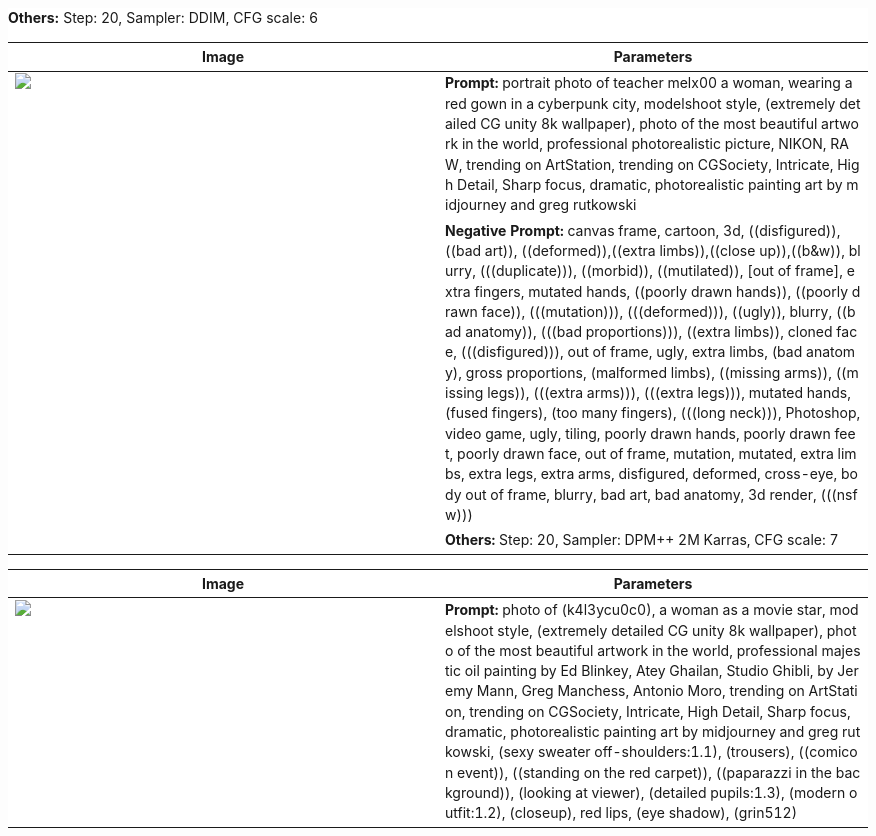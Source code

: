<td style="word-break: break-all;" align="left"><b>Others:</b> Step: 20, Sampler: DDIM, CFG scale: 6 </td>
</tr>
</tbody>
</table>





<table style="width:100%">
<thead>
<tr>
<th style="width:50%" align="center" >Image</th>
<th style="width:50%" align="center">Parameters</th>
</tr>
</thead>
<tbody>
<tr>
<td style="word-break: break-all;" align="left" rowspan="3"><img src="https://image.civitai.com/xG1nkqKTMzGDvpLrqFT7WA/62c3fbad-9e57-45e6-dca9-9ff5a06b4400/width=512/62c3fbad-9e57-45e6-dca9-9ff5a06b4400.jpeg"></td>
<td style="word-break: break-all;" align="left" colspan="1"><b>Prompt:</b> portrait photo of teacher melx00 a woman, wearing a red gown in a cyberpunk city, modelshoot style, (extremely detailed CG unity 8k wallpaper), photo of the most beautiful artwork in the world, professional photorealistic picture, NIKON, RAW, trending on ArtStation, trending on CGSociety, Intricate, High Detail, Sharp focus, dramatic, photorealistic painting art by midjourney and greg rutkowski  <lora:melx00:1> </td>
</tr>
<tr>
<td style="word-break: break-all;" align="left"><b>Negative Prompt:</b> canvas frame, cartoon, 3d, ((disfigured)), ((bad art)), ((deformed)),((extra limbs)),((close up)),((b&w)), blurry, (((duplicate))), ((morbid)), ((mutilated)), [out of frame], extra fingers, mutated hands, ((poorly drawn hands)), ((poorly drawn face)), (((mutation))), (((deformed))), ((ugly)), blurry, ((bad anatomy)), (((bad proportions))), ((extra limbs)), cloned face, (((disfigured))), out of frame, ugly, extra limbs, (bad anatomy), gross proportions, (malformed limbs), ((missing arms)), ((missing legs)), (((extra arms))), (((extra legs))), mutated hands, (fused fingers), (too many fingers), (((long neck))), Photoshop, video game, ugly, tiling, poorly drawn hands, poorly drawn feet, poorly drawn face, out of frame, mutation, mutated, extra limbs, extra legs, extra arms, disfigured, deformed, cross-eye, body out of frame, blurry, bad art, bad anatomy, 3d render, (((nsfw))) </td>
</tr>
<tr>
<td style="word-break: break-all;" align="left"><b>Others:</b> Step: 20, Sampler: DPM++ 2M Karras, CFG scale: 7 </td>
</tr>
</tbody>
</table>





<table style="width:100%">
<thead>
<tr>
<th style="width:50%" align="center" >Image</th>
<th style="width:50%" align="center">Parameters</th>
</tr>
</thead>
<tbody>
<tr>
<td style="word-break: break-all;" align="left" rowspan="3"><img src="https://image.civitai.com/xG1nkqKTMzGDvpLrqFT7WA/9bbd2956-3fd1-425d-a6f2-744ece58d900/width=768/9bbd2956-3fd1-425d-a6f2-744ece58d900.jpeg"></td>
<td style="word-break: break-all;" align="left" colspan="1"><b>Prompt:</b> photo of (k4l3ycu0c0), a woman as a movie star, modelshoot style, (extremely detailed CG unity 8k wallpaper), photo of the most beautiful artwork in the world, professional majestic oil painting by Ed Blinkey, Atey Ghailan, Studio Ghibli, by Jeremy Mann, Greg Manchess, Antonio Moro, trending on ArtStation, trending on CGSociety, Intricate, High Detail, Sharp focus, dramatic, photorealistic painting art by midjourney and greg rutkowski, (sexy sweater off-shoulders:1.1), (trousers), ((comicon event)), ((standing on the red carpet)), ((paparazzi in the background)), (looking at viewer), (detailed pupils:1.3), (modern outfit:1.2), (closeup), red lips, (eye shadow), (grin512) </td>